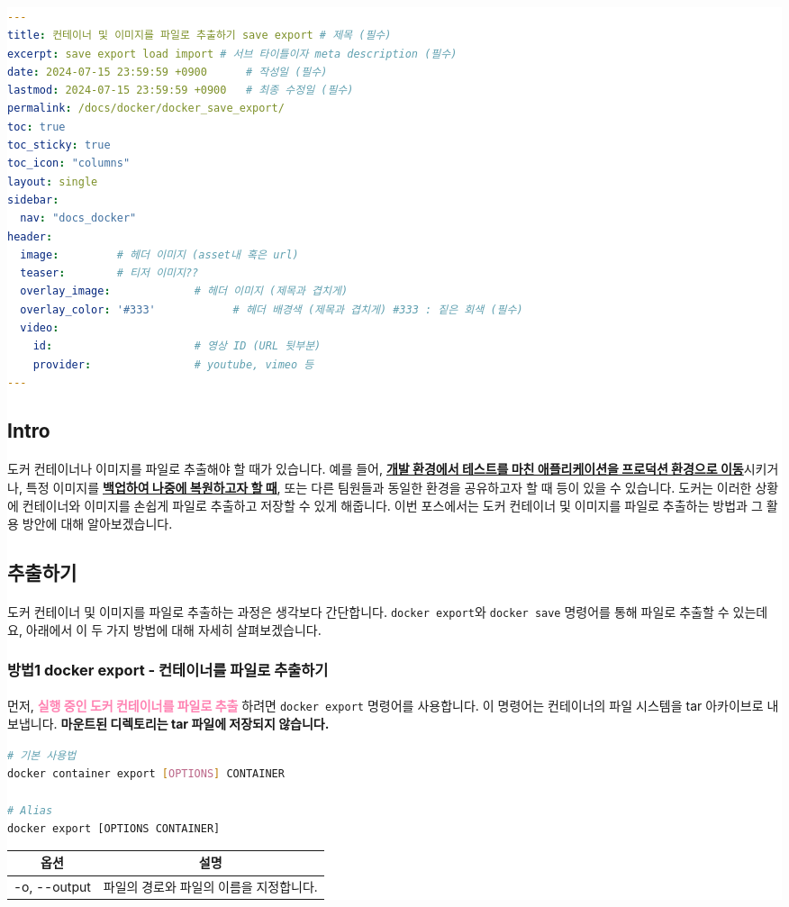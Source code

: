 ```yaml
---
title: 컨테이너 및 이미지를 파일로 추출하기 save export # 제목 (필수)
excerpt: save export load import # 서브 타이틀이자 meta description (필수)
date: 2024-07-15 23:59:59 +0900      # 작성일 (필수)
lastmod: 2024-07-15 23:59:59 +0900   # 최종 수정일 (필수)
permalink: /docs/docker/docker_save_export/
toc: true
toc_sticky: true
toc_icon: "columns"
layout: single
sidebar:
  nav: "docs_docker"
header: 
  image:         # 헤더 이미지 (asset내 혹은 url)
  teaser:        # 티저 이미지??
  overlay_image:             # 헤더 이미지 (제목과 겹치게)
  overlay_color: '#333'            # 헤더 배경색 (제목과 겹치게) #333 : 짙은 회색 (필수)
  video:
    id:                      # 영상 ID (URL 뒷부분)
    provider:                # youtube, vimeo 등
---
```



 


## Intro  

도커 컨테이너나 이미지를 파일로 추출해야 할 때가 있습니다. 예를 들어, <b><u>개발 환경에서 테스트를 마친 애플리케이션을 프로덕션 환경으로 이동</u></b>시키거나, 특정 이미지를 <b><u>백업하여 나중에 복원하고자 할 때</u></b>, 또는 다른 팀원들과 동일한 환경을 공유하고자 할 때 등이 있을 수 있습니다. 도커는 이러한 상황에 컨테이너와 이미지를 손쉽게 파일로 추출하고 저장할 수 있게 해줍니다. 이번 포스에서는 도커 컨테이너 및 이미지를 파일로 추출하는 방법과 그 활용 방안에 대해 알아보겠습니다.

## 추출하기  

도커 컨테이너 및 이미지를 파일로 추출하는 과정은 생각보다 간단합니다. `docker export`와 `docker save` 명령어를 통해 파일로 추출할 수 있는데요, 아래에서 이 두 가지 방법에 대해 자세히 살펴보겠습니다.

### 방법1 docker export - 컨테이너를 파일로 추출하기  

먼저, <b><font color="FF82B2">실행 중인 도커 컨테이너를 파일로 추출</font></b>  하려면 `docker export` 명령어를 사용합니다. 이 명령어는 컨테이너의 파일 시스템을 tar 아카이브로 내보냅니다. <b>마운트된 디렉토리는 tar 파일에 저장되지 않습니다.</b>  

```bash
# 기본 사용법
docker container export [OPTIONS] CONTAINER

# Alias
docker export [OPTIONS CONTAINER]
```

| 옵션           | 설명                     |
| ------------ | ---------------------- |
| -o, --output | 파일의 경로와 파일의 이름을 지정합니다. |
